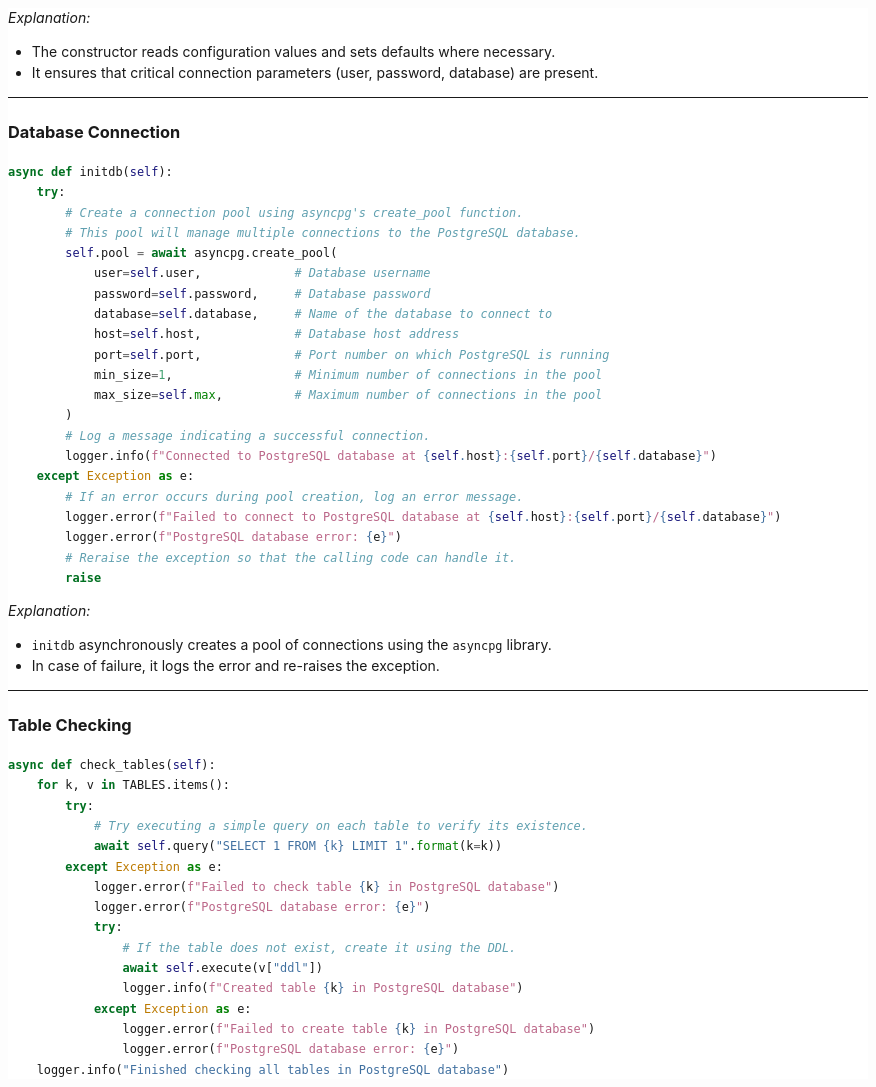 ```python
```

*Explanation:*  
- The constructor reads configuration values and sets defaults where necessary.  
- It ensures that critical connection parameters (user, password, database) are present.

---

### Database Connection

```python
async def initdb(self):
    try:
        # Create a connection pool using asyncpg's create_pool function.
        # This pool will manage multiple connections to the PostgreSQL database.
        self.pool = await asyncpg.create_pool(
            user=self.user,             # Database username
            password=self.password,     # Database password
            database=self.database,     # Name of the database to connect to
            host=self.host,             # Database host address
            port=self.port,             # Port number on which PostgreSQL is running
            min_size=1,                 # Minimum number of connections in the pool
            max_size=self.max,          # Maximum number of connections in the pool
        )
        # Log a message indicating a successful connection.
        logger.info(f"Connected to PostgreSQL database at {self.host}:{self.port}/{self.database}")
    except Exception as e:
        # If an error occurs during pool creation, log an error message.
        logger.error(f"Failed to connect to PostgreSQL database at {self.host}:{self.port}/{self.database}")
        logger.error(f"PostgreSQL database error: {e}")
        # Reraise the exception so that the calling code can handle it.
        raise
```

*Explanation:*  
- `initdb` asynchronously creates a pool of connections using the `asyncpg` library.  
- In case of failure, it logs the error and re-raises the exception.

---

### Table Checking

```python
async def check_tables(self):
    for k, v in TABLES.items():
        try:
            # Try executing a simple query on each table to verify its existence.
            await self.query("SELECT 1 FROM {k} LIMIT 1".format(k=k))
        except Exception as e:
            logger.error(f"Failed to check table {k} in PostgreSQL database")
            logger.error(f"PostgreSQL database error: {e}")
            try:
                # If the table does not exist, create it using the DDL.
                await self.execute(v["ddl"])
                logger.info(f"Created table {k} in PostgreSQL database")
            except Exception as e:
                logger.error(f"Failed to create table {k} in PostgreSQL database")
                logger.error(f"PostgreSQL database error: {e}")
    logger.info("Finished checking all tables in PostgreSQL database")
```
